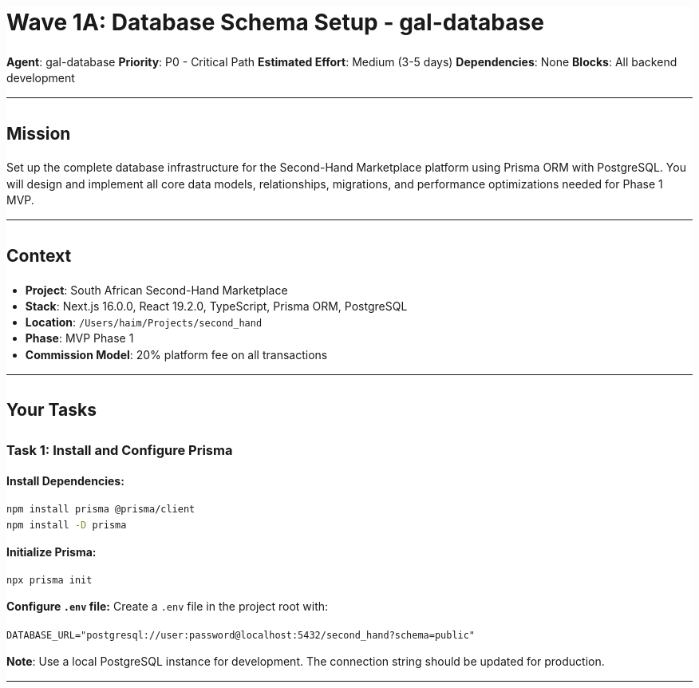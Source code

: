 # Wave 1A: Database Schema Setup - gal-database

**Agent**: gal-database
**Priority**: P0 - Critical Path
**Estimated Effort**: Medium (3-5 days)
**Dependencies**: None
**Blocks**: All backend development

---

## Mission

Set up the complete database infrastructure for the Second-Hand Marketplace platform using Prisma ORM with PostgreSQL. You will design and implement all core data models, relationships, migrations, and performance optimizations needed for Phase 1 MVP.

---

## Context

- **Project**: South African Second-Hand Marketplace
- **Stack**: Next.js 16.0.0, React 19.2.0, TypeScript, Prisma ORM, PostgreSQL
- **Location**: `/Users/haim/Projects/second_hand`
- **Phase**: MVP Phase 1
- **Commission Model**: 20% platform fee on all transactions

---

## Your Tasks

### Task 1: Install and Configure Prisma

**Install Dependencies:**
```bash
npm install prisma @prisma/client
npm install -D prisma
```

**Initialize Prisma:**
```bash
npx prisma init
```

**Configure `.env` file:**
Create a `.env` file in the project root with:
```env
DATABASE_URL="postgresql://user:password@localhost:5432/second_hand?schema=public"
```

**Note**: Use a local PostgreSQL instance for development. The connection string should be updated for production.

---
